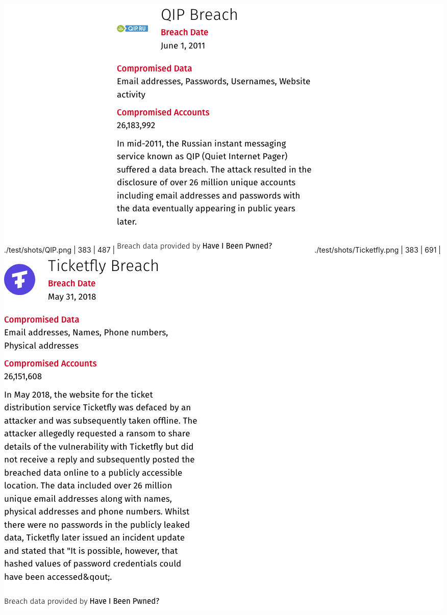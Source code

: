 ./test/shots/QIP.png | 383 | 487 | ![](./test/shots/QIP.png)
./test/shots/Ticketfly.png | 383 | 691 | ![](./test/shots/Ticketfly.png)